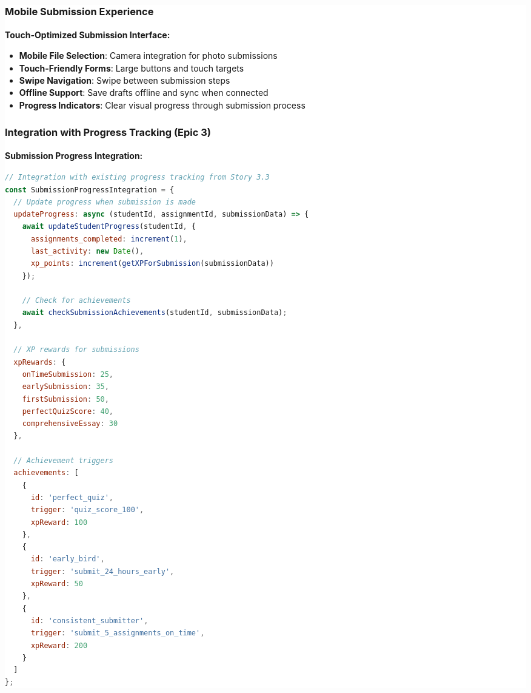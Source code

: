 ### Mobile Submission Experience
**Touch-Optimized Submission Interface:**
- **Mobile File Selection**: Camera integration for photo submissions
- **Touch-Friendly Forms**: Large buttons and touch targets
- **Swipe Navigation**: Swipe between submission steps
- **Offline Support**: Save drafts offline and sync when connected
- **Progress Indicators**: Clear visual progress through submission process

### Integration with Progress Tracking (Epic 3)
**Submission Progress Integration:**
```javascript
// Integration with existing progress tracking from Story 3.3
const SubmissionProgressIntegration = {
  // Update progress when submission is made
  updateProgress: async (studentId, assignmentId, submissionData) => {
    await updateStudentProgress(studentId, {
      assignments_completed: increment(1),
      last_activity: new Date(),
      xp_points: increment(getXPForSubmission(submissionData))
    });
    
    // Check for achievements
    await checkSubmissionAchievements(studentId, submissionData);
  },
  
  // XP rewards for submissions
  xpRewards: {
    onTimeSubmission: 25,
    earlySubmission: 35,
    firstSubmission: 50,
    perfectQuizScore: 40,
    comprehensiveEssay: 30
  },
  
  // Achievement triggers
  achievements: [
    {
      id: 'perfect_quiz',
      trigger: 'quiz_score_100',
      xpReward: 100
    },
    {
      id: 'early_bird',
      trigger: 'submit_24_hours_early',
      xpReward: 50
    },
    {
      id: 'consistent_submitter',
      trigger: 'submit_5_assignments_on_time',
      xpReward: 200
    }
  ]
};
```
